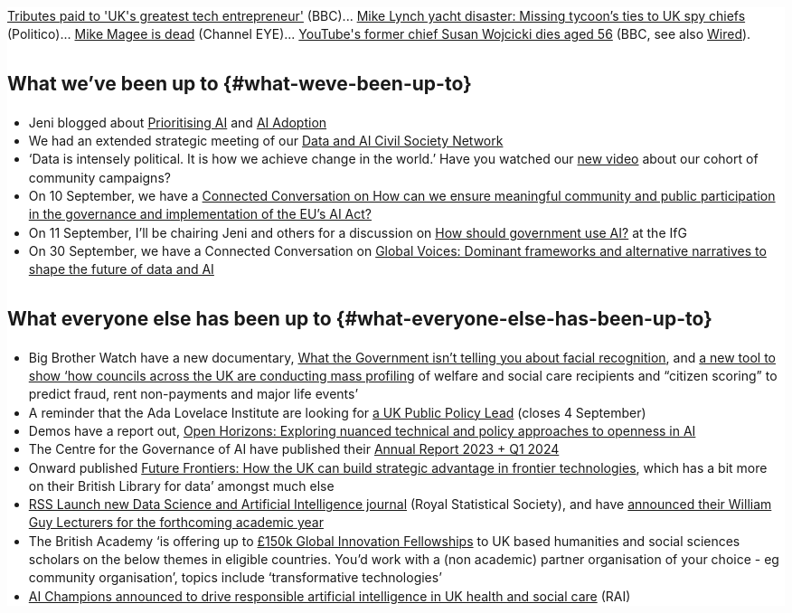 [Tributes paid to 'UK's greatest tech entrepreneur'](https://www.bbc.co.uk/news/articles/cdxl5kpvrg9o) (BBC)... [Mike Lynch yacht disaster: Missing tycoon’s ties to UK spy chiefs](https://www.politico.eu/article/missing-tech-tycoon-mike-lynchs-ties-to-uk-spy-chiefs/) (Politico)... [Mike Magee is dead](https://channeleye.co.uk/mike-magee-is-dead/) (Channel EYE)... [YouTube's former chief Susan Wojcicki dies aged 56](https://www.bbc.co.uk/news/articles/c75nwnvvqr1o) (BBC, see also [Wired](https://www.wired.com/story/susan-wojcicki-former-youtube-ceo-dies-at-56/)).

##  **What we’ve been up to** {#what-weve-been-up-to}
* Jeni blogged about [Prioritising AI](https://connectedbydata.org/blog/2024/08/16/prioritising-ai) and [AI Adoption](https://connectedbydata.org/blog/2024/08/18/ai-adoption)
* We had an extended strategic meeting of our [Data and AI Civil Society Network](https://data-and-ai-cso-network.org/)
* ‘Data is intensely political. It is how we achieve change in the world.’ Have you watched our [new video](https://www.youtube.com/watch?v=PaZ7Xqa9vLg) about our cohort of community campaigns?
* On 10 September, we have a [Connected Conversation on How can we ensure meaningful community and public participation in the governance and implementation of the EU’s AI Act?](https://connectedbydata.org/events/2024-09-10-connected-conversation-eu-ai-act)
* On 11 September, I’ll be chairing Jeni and others for a discussion on [How should government use AI?](https://www.instituteforgovernment.org.uk/event/how-should-government-use-ai) at the IfG
* On 30 September, we have a Connected Conversation on [Global Voices: Dominant frameworks and alternative narratives to shape the future of data and AI](https://connectedbydata.org/events/2024-09-30-connected-conversation-global-voices-on-data-and-ai)

## **What everyone else has been up to** {#what-everyone-else-has-been-up-to}
* Big Brother Watch have a new documentary, [What the Government isn’t telling you about facial recognition](https://www.youtube.com/watch?v=fhLEhmhWYsw), and [a new tool to show ‘how councils across the UK are conducting mass profiling](https://bigbrotherwatch.org.uk/campaigns/welfare-data-watch/) of welfare and social care recipients and “citizen scoring” to predict fraud, rent non-payments and major life events’
* A reminder that the Ada Lovelace Institute are looking for [a UK Public Policy Lead](https://www.adalovelaceinstitute.org/job/uk-public-policy-lead-2024/) (closes 4 September)
* Demos have a report out, [Open Horizons: Exploring nuanced technical and policy approaches to openness in AI](https://demos.co.uk/research/open-horizons-exploring-nuanced-technical-and-policy-approaches-to-openness-in-ai)
* The Centre for the Governance of AI have published their [Annual Report 2023 + Q1 2024](https://www.governance.ai/post/annual-report-2023)
* Onward published [Future Frontiers: How the UK can build strategic advantage in frontier technologies](https://www.ukonward.com/reports/future-frontiers/), which has a bit more on their British Library for data’ amongst much else
* [RSS Launch new Data Science and Artificial Intelligence journal](https://rss.org.uk/news-publication/news-publications/2024/general-news/rss-launch-new-data-science-and-artificial-intelli) (Royal Statistical Society), and have [announced their William Guy Lecturers for the forthcoming academic year](https://rss.org.uk/policy-campaigns/policy-groups/education-policy-advisory-group/rss-william-guy-lecturers/current-william-guy-lecturers-2024-25/)  
* The British Academy ‘is offering up to [£150k Global Innovation Fellowships](https://bsky.app/profile/hetanshah.bsky.social/post/3l2pvgz2dlw2m) to UK based humanities and social sciences scholars on the below themes in eligible countries. You’d work with a (non academic) partner organisation of your choice - eg community organisation’, topics include ‘transformative technologies’
* [AI Champions announced to drive responsible artificial intelligence in UK health and social care](https://rai.ac.uk/press_release/ai-champions-announced-to-drive-responsible-artificial-intelligence-in-uk-health-and-social-care/) (RAI)
